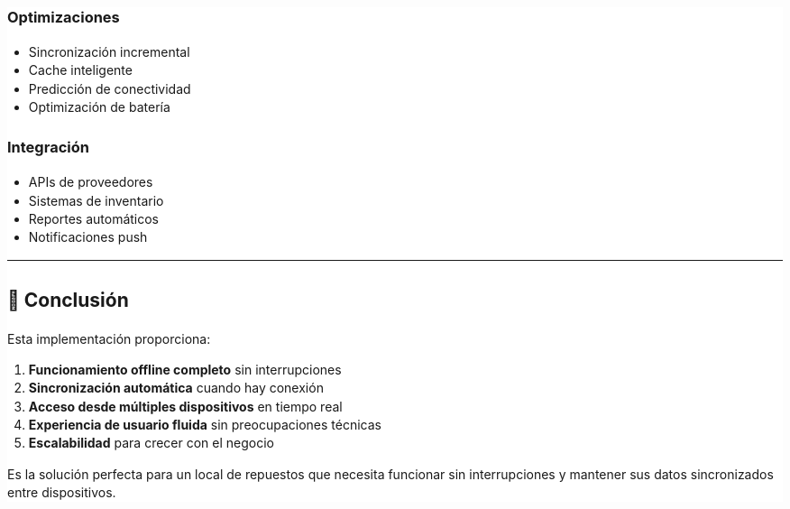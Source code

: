 ### Optimizaciones
- Sincronización incremental
- Cache inteligente
- Predicción de conectividad
- Optimización de batería

### Integración
- APIs de proveedores
- Sistemas de inventario
- Reportes automáticos
- Notificaciones push

---

## 🎯 Conclusión

Esta implementación proporciona:

1. **Funcionamiento offline completo** sin interrupciones
2. **Sincronización automática** cuando hay conexión
3. **Acceso desde múltiples dispositivos** en tiempo real
4. **Experiencia de usuario fluida** sin preocupaciones técnicas
5. **Escalabilidad** para crecer con el negocio

Es la solución perfecta para un local de repuestos que necesita funcionar sin interrupciones y mantener sus datos sincronizados entre dispositivos. 